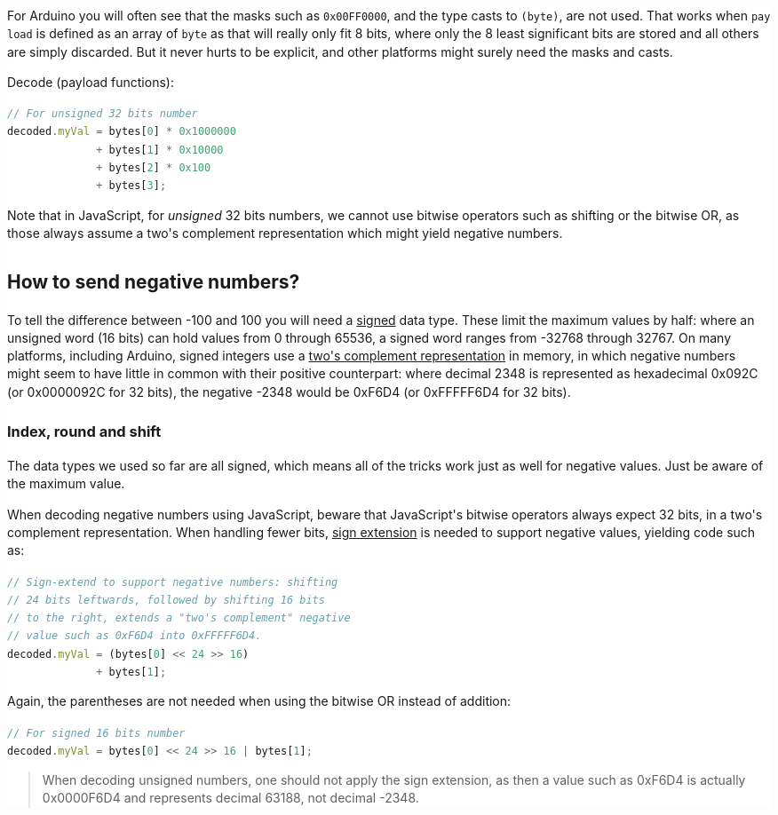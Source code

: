 For Arduino you will often see that the masks such as `0x00FF0000`, and the type casts to `(byte)`, are not used. That works when `payload` is defined as an array of `byte` as that will really only fit 8 bits, where only the 8 least significant bits are stored and all others are simply discarded. But it never hurts to be explicit, and other platforms might surely need the masks and casts.

Decode (payload functions):

```js
// For unsigned 32 bits number
decoded.myVal = bytes[0] * 0x1000000
              + bytes[1] * 0x10000
              + bytes[2] * 0x100
              + bytes[3];
```

Note that in JavaScript, for _unsigned_ 32 bits numbers, we cannot use bitwise operators such as shifting or the bitwise OR, as those always assume a two's complement representation which might yield negative numbers.

## How to send negative numbers?

To tell the difference between -100 and 100 you will need a [signed](https://en.wikipedia.org/wiki/Signed_number_representations) data type. These limit the maximum values by half: where an unsigned word (16 bits) can hold values from 0 through 65536, a signed word ranges from -32768 through 32767. On many platforms, including Arduino, signed integers use a [two's complement representation](https://en.wikipedia.org/wiki/Two%27s_complement) in memory, in which negative numbers might seem to have little in common with their positive counterpart: where decimal 2348 is represented as hexadecimal 0x092C (or 0x0000092C for 32 bits), the negative -2348 would be 0xF6D4 (or 0xFFFFF6D4 for 32 bits).

### Index, round and shift

The data types we used so far are all signed, which means all of the tricks work just as well for negative values. Just be aware of the maximum value.

When decoding negative numbers using JavaScript, beware that JavaScript's bitwise operators always expect 32 bits, in a two's complement representation. When handling fewer bits, [sign extension](https://en.wikipedia.org/wiki/Sign_extension) is needed to support negative values, yielding code such as:

```js
// Sign-extend to support negative numbers: shifting
// 24 bits leftwards, followed by shifting 16 bits
// to the right, extends a "two's complement" negative
// value such as 0xF6D4 into 0xFFFFF6D4.
decoded.myVal = (bytes[0] << 24 >> 16)
              + bytes[1];
```

Again, the parentheses are not needed when using the bitwise OR instead of addition:

```js
// For signed 16 bits number
decoded.myVal = bytes[0] << 24 >> 16 | bytes[1];
```

> When decoding unsigned numbers, one should not apply the sign extension, as then a value such as 0xF6D4 is actually 0x0000F6D4 and represents decimal 63188, not decimal -2348.
